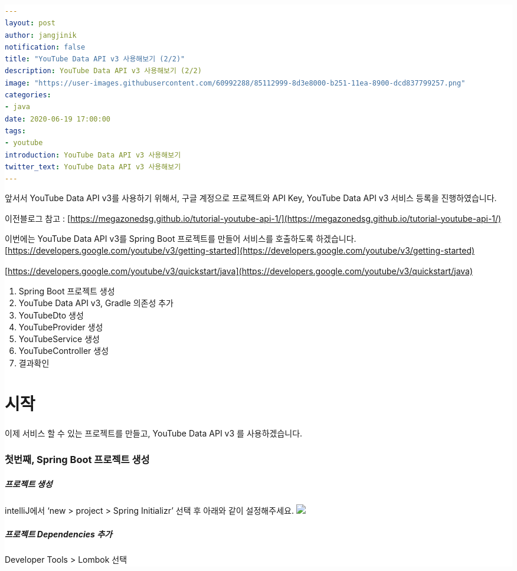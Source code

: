 ```yaml
---
layout: post
author: jangjinik
notification: false
title: "YouTube Data API v3 사용해보기 (2/2)"
description: YouTube Data API v3 사용해보기 (2/2)
image: "https://user-images.githubusercontent.com/60992288/85112999-8d3e8000-b251-11ea-8900-dcd837799257.png"
categories:
- java
date: 2020-06-19 17:00:00
tags:
- youtube
introduction: YouTube Data API v3 사용해보기
twitter_text: YouTube Data API v3 사용해보기
---
```


앞서서 YouTube Data API v3를 사용하기 위해서, 구글 계정으로 프로젝트와 API Key, YouTube Data API v3 서비스 등록을 진행하였습니다.

이전블로그 참고 :  [https://megazonedsg.github.io/tutorial-youtube-api-1/](https://megazonedsg.github.io/tutorial-youtube-api-1/)

이번에는 YouTube Data API v3를 Spring Boot 프로젝트를 만들어 서비스를 호출하도록 하겠습니다.
[https://developers.google.com/youtube/v3/getting-started](https://developers.google.com/youtube/v3/getting-started)

[https://developers.google.com/youtube/v3/quickstart/java](https://developers.google.com/youtube/v3/quickstart/java)

1. Spring Boot 프로젝트 생성
2. YouTube Data API v3, Gradle 의존성 추가
3. YouTubeDto 생성
4. YouTubeProvider 생성
5. YouTubeService 생성
6. YouTubeController 생성
7. 결과확인
 

# 시작

이제 서비스 할 수 있는 프로젝트를 만들고, YouTube Data API v3 를 사용하겠습니다.

### 첫번째, Spring Boot 프로젝트 생성

##### 프로젝트 생성
intelliJ에서 ‘new > project > Spring Initializr’ 선택 후 아래와 같이 설정해주세요. 
![](https://user-images.githubusercontent.com/60992288/85116118-ca0d7580-b257-11ea-916c-52eb84321063.png)

##### 프로젝트 Dependencies 추가
Developer Tools > Lombok  선택
